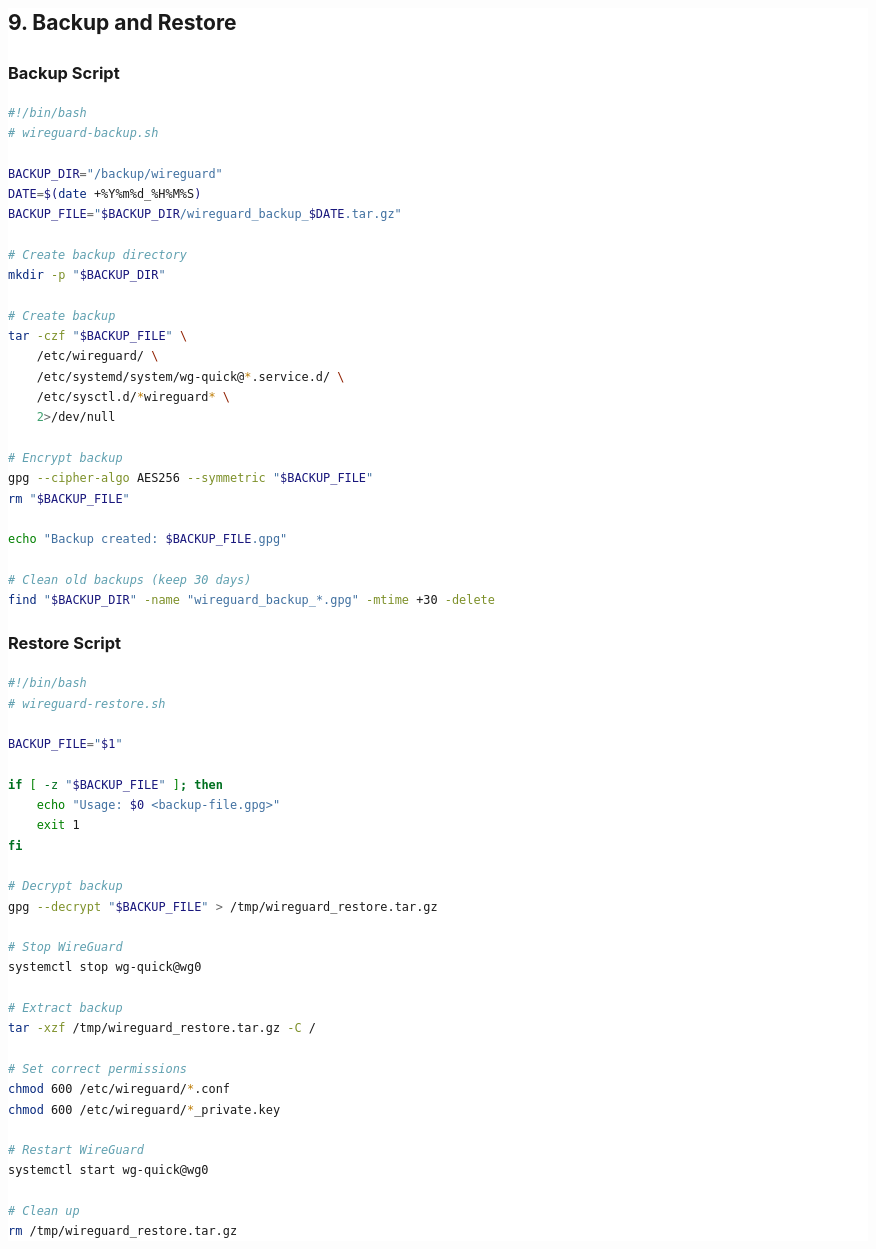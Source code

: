## 9. Backup and Restore

### Backup Script

```bash
#!/bin/bash
# wireguard-backup.sh

BACKUP_DIR="/backup/wireguard"
DATE=$(date +%Y%m%d_%H%M%S)
BACKUP_FILE="$BACKUP_DIR/wireguard_backup_$DATE.tar.gz"

# Create backup directory
mkdir -p "$BACKUP_DIR"

# Create backup
tar -czf "$BACKUP_FILE" \
    /etc/wireguard/ \
    /etc/systemd/system/wg-quick@*.service.d/ \
    /etc/sysctl.d/*wireguard* \
    2>/dev/null

# Encrypt backup
gpg --cipher-algo AES256 --symmetric "$BACKUP_FILE"
rm "$BACKUP_FILE"

echo "Backup created: $BACKUP_FILE.gpg"

# Clean old backups (keep 30 days)
find "$BACKUP_DIR" -name "wireguard_backup_*.gpg" -mtime +30 -delete
```

### Restore Script

```bash
#!/bin/bash
# wireguard-restore.sh

BACKUP_FILE="$1"

if [ -z "$BACKUP_FILE" ]; then
    echo "Usage: $0 <backup-file.gpg>"
    exit 1
fi

# Decrypt backup
gpg --decrypt "$BACKUP_FILE" > /tmp/wireguard_restore.tar.gz

# Stop WireGuard
systemctl stop wg-quick@wg0

# Extract backup
tar -xzf /tmp/wireguard_restore.tar.gz -C /

# Set correct permissions
chmod 600 /etc/wireguard/*.conf
chmod 600 /etc/wireguard/*_private.key

# Restart WireGuard
systemctl start wg-quick@wg0

# Clean up
rm /tmp/wireguard_restore.tar.gz
```